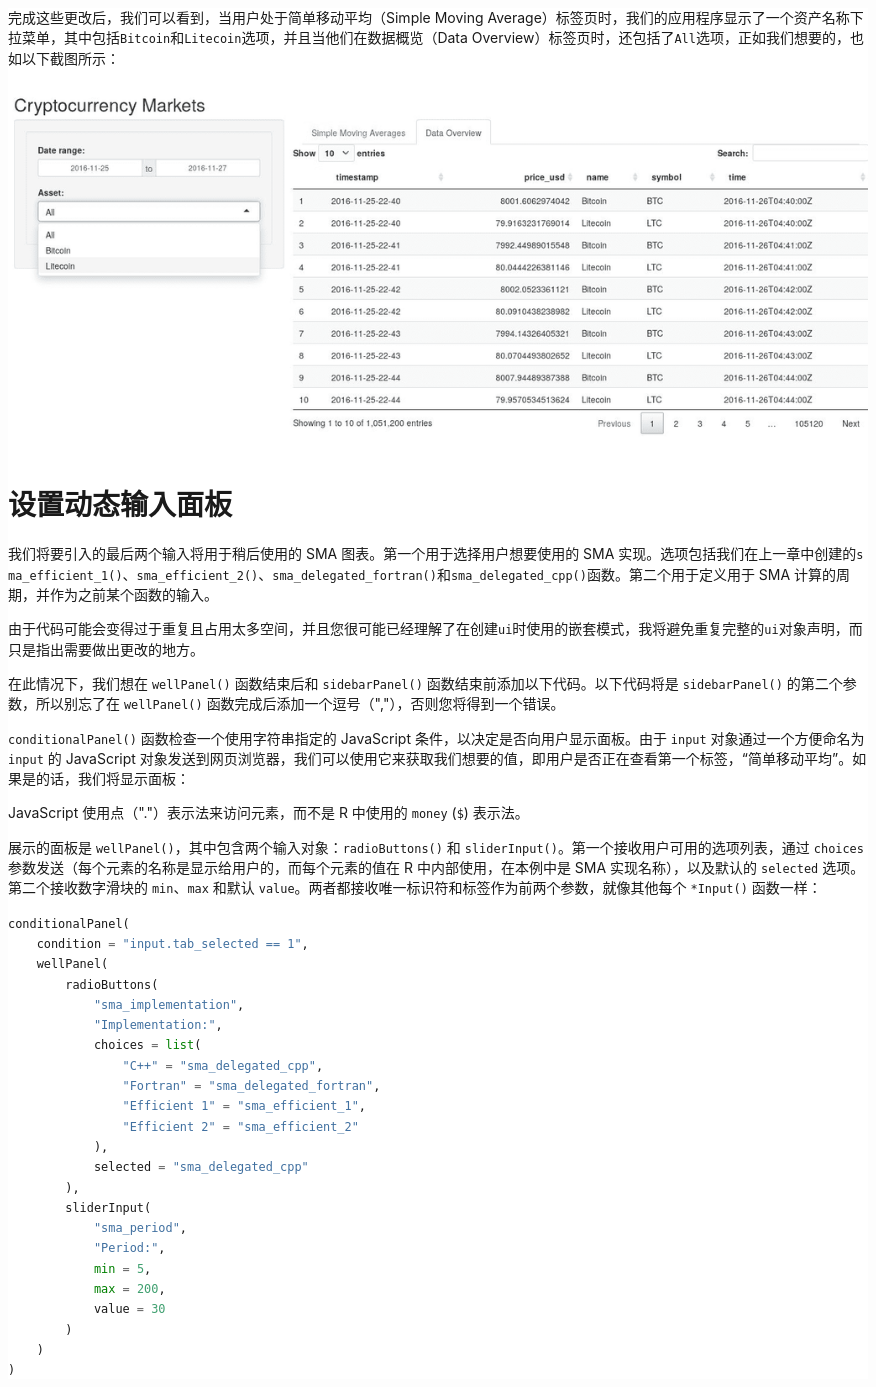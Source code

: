 完成这些更改后，我们可以看到，当用户处于简单移动平均（Simple Moving Average）标签页时，我们的应用程序显示了一个资产名称下拉菜单，其中包括`Bitcoin`和`Litecoin`选项，并且当他们在数据概览（Data Overview）标签页时，还包括了`All`选项，正如我们想要的，也如以下截图所示：

![截图](img/00071.jpeg)

# 设置动态输入面板

我们将要引入的最后两个输入将用于稍后使用的 SMA 图表。第一个用于选择用户想要使用的 SMA 实现。选项包括我们在上一章中创建的`sma_efficient_1()`、`sma_efficient_2()`、`sma_delegated_fortran()`和`sma_delegated_cpp()`函数。第二个用于定义用于 SMA 计算的周期，并作为之前某个函数的输入。

由于代码可能会变得过于重复且占用太多空间，并且您很可能已经理解了在创建`ui`时使用的嵌套模式，我将避免重复完整的`ui`对象声明，而只是指出需要做出更改的地方。

在此情况下，我们想在 `wellPanel()` 函数结束后和 `sidebarPanel()` 函数结束前添加以下代码。以下代码将是 `sidebarPanel()` 的第二个参数，所以别忘了在 `wellPanel()` 函数完成后添加一个逗号（","），否则您将得到一个错误。

`conditionalPanel()` 函数检查一个使用字符串指定的 JavaScript 条件，以决定是否向用户显示面板。由于 `input` 对象通过一个方便命名为 `input` 的 JavaScript 对象发送到网页浏览器，我们可以使用它来获取我们想要的值，即用户是否正在查看第一个标签，“简单移动平均”。如果是的话，我们将显示面板：

JavaScript 使用点（"."）表示法来访问元素，而不是 R 中使用的 `money` (`$`) 表示法。

展示的面板是 `wellPanel()`，其中包含两个输入对象：`radioButtons()` 和 `sliderInput()`。第一个接收用户可用的选项列表，通过 `choices` 参数发送（每个元素的名称是显示给用户的，而每个元素的值在 R 中内部使用，在本例中是 SMA 实现名称），以及默认的 `selected` 选项。第二个接收数字滑块的 `min`、`max` 和默认 `value`。两者都接收唯一标识符和标签作为前两个参数，就像其他每个 `*Input()` 函数一样：

```py
conditionalPanel(
    condition = "input.tab_selected == 1",
    wellPanel(
        radioButtons(
            "sma_implementation",
            "Implementation:",
            choices = list(
                "C++" = "sma_delegated_cpp",
                "Fortran" = "sma_delegated_fortran",
                "Efficient 1" = "sma_efficient_1",
                "Efficient 2" = "sma_efficient_2"
            ),
            selected = "sma_delegated_cpp"
        ),
        sliderInput(
            "sma_period",
            "Period:",
            min = 5,
            max = 200,
            value = 30
        )
    )
)
```